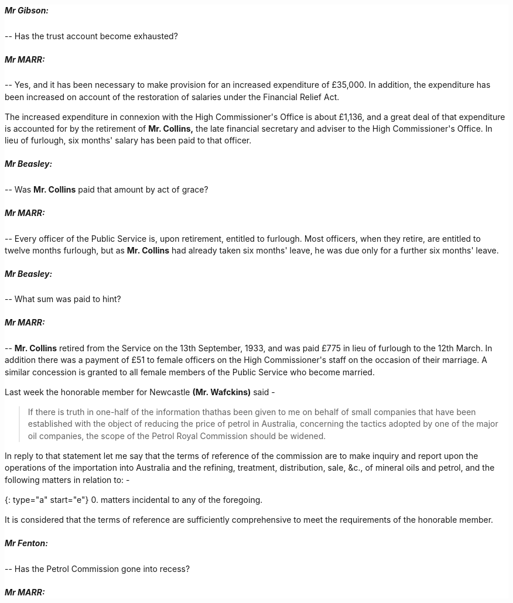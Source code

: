 ##### Mr Gibson:

--  Has the trust account become exhausted? 

##### Mr MARR:

-- Yes, and it has been necessary to make provision for an increased expenditure of £35,000. In addition, the expenditure has been increased on account of the restoration of salaries under the Financial Relief Act. 

The increased expenditure in connexion with the High Commissioner's Office is about £1,136, and a great deal of that expenditure is accounted for by the retirement of  **Mr. Collins,**  the late financial secretary and adviser to the High Commissioner's Office. In lieu of furlough, six months' salary has been paid to that officer. 

##### Mr Beasley:

--  Was  **Mr. Collins**  paid that amount by act of grace? 

##### Mr MARR:

-- Every officer of the Public Service is, upon retirement, entitled to furlough. Most officers, when they retire, are entitled to twelve months furlough, but as  **Mr. Collins**  had already taken six months' leave, he was due only for a further six months' leave. 

##### Mr Beasley:

-- What sum was paid to hint? 

##### Mr MARR:

--  **Mr. Collins**  retired from the Service on the 13th September, 1933, and was paid £775 in lieu of furlough to the 12th March. In addition there was a payment of £51 to female officers on the High Commissioner's staff on the occasion of their marriage. A similar concession is granted to all female members of the Public Service who become married. 

Last week the honorable member for Newcastle  **(Mr. Wafckins)**  said - 

  >If there is truth in one-half of the information thathas been given to me on behalf of small companies that have been established with the object of reducing the price of petrol in Australia, concerning the tactics adopted by one of the major oil companies, the scope of the Petrol Royal Commission should be widened. 

In reply to that statement let me say that the terms of reference of the commission are to make inquiry and report upon the operations of the importation into Australia and the refining, treatment, distribution, sale, &amp;c., of mineral oils and petrol, and the following matters in relation to: - 

{: type="a" start="e"}
0. matters incidental to any of the foregoing. 

It is considered that the terms of reference are sufficiently comprehensive to meet the requirements of the honorable member. 

##### Mr Fenton:

-- Has the Petrol Commission gone into recess? 

##### Mr MARR:
